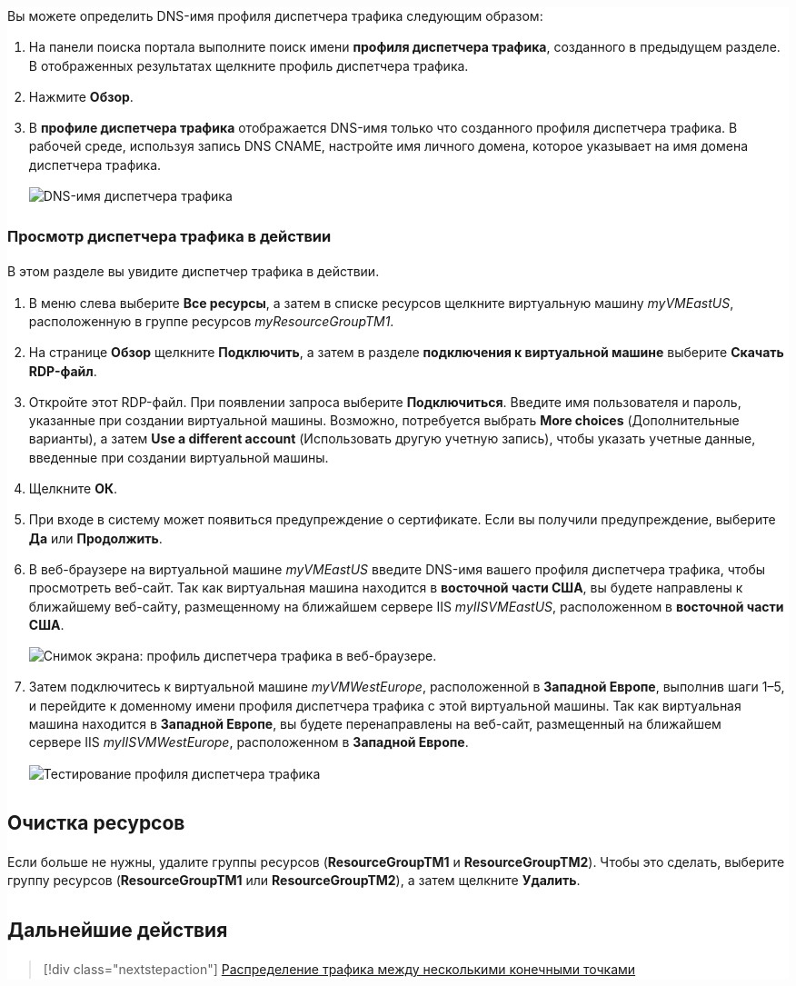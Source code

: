 Вы можете определить DNS-имя профиля диспетчера трафика следующим образом:

1. На панели поиска портала выполните поиск имени **профиля диспетчера трафика**, созданного в предыдущем разделе. В отображенных результатах щелкните профиль диспетчера трафика.
2. Нажмите **Обзор**.
3. В **профиле диспетчера трафика** отображается DNS-имя только что созданного профиля диспетчера трафика. В рабочей среде, используя запись DNS CNAME, настройте имя личного домена, которое указывает на имя домена диспетчера трафика.

   ![DNS-имя диспетчера трафика](./media/tutorial-traffic-manager-improve-website-response/traffic-manager-dns-name.png)

### <a name="view-traffic-manager-in-action"></a>Просмотр диспетчера трафика в действии

В этом разделе вы увидите диспетчер трафика в действии.

1. В меню слева выберите **Все ресурсы**, а затем в списке ресурсов щелкните виртуальную машину *myVMEastUS*, расположенную в группе ресурсов *myResourceGroupTM1*.
2. На странице **Обзор** щелкните **Подключить**, а затем в разделе **подключения к виртуальной машине** выберите **Скачать RDP-файл**.
3. Откройте этот RDP-файл. При появлении запроса выберите **Подключиться**. Введите имя пользователя и пароль, указанные при создании виртуальной машины. Возможно, потребуется выбрать **More choices** (Дополнительные варианты), а затем **Use a different account** (Использовать другую учетную запись), чтобы указать учетные данные, введенные при создании виртуальной машины.
4. Щелкните **ОК**.
5. При входе в систему может появиться предупреждение о сертификате. Если вы получили предупреждение, выберите **Да** или **Продолжить**.
1. В веб-браузере на виртуальной машине *myVMEastUS* введите DNS-имя вашего профиля диспетчера трафика, чтобы просмотреть веб-сайт. Так как виртуальная машина находится в **восточной части США**, вы будете направлены к ближайшему веб-сайту, размещенному на ближайшем сервере IIS *myIISVMEastUS*, расположенном в **восточной части США**.

   ![Снимок экрана: профиль диспетчера трафика в веб-браузере.](./media/tutorial-traffic-manager-improve-website-response/eastus-traffic-manager-test.png)

2. Затем подключитесь к виртуальной машине *myVMWestEurope*, расположенной в **Западной Европе**, выполнив шаги 1–5, и перейдите к доменному имени профиля диспетчера трафика с этой виртуальной машины. Так как виртуальная машина находится в **Западной Европе**, вы будете перенаправлены на веб-сайт, размещенный на ближайшем сервере IIS *myIISVMWestEurope*, расположенном в **Западной Европе**.

   ![Тестирование профиля диспетчера трафика](./media/tutorial-traffic-manager-improve-website-response/westeurope-traffic-manager-test.png)

## <a name="clean-up-resources"></a>Очистка ресурсов

Если больше не нужны, удалите группы ресурсов (**ResourceGroupTM1** и **ResourceGroupTM2**). Чтобы это сделать, выберите группу ресурсов (**ResourceGroupTM1** или **ResourceGroupTM2**), а затем щелкните **Удалить**.

## <a name="next-steps"></a>Дальнейшие действия

> [!div class="nextstepaction"]
> [Распределение трафика между несколькими конечными точками](traffic-manager-configure-weighted-routing-method.md)
